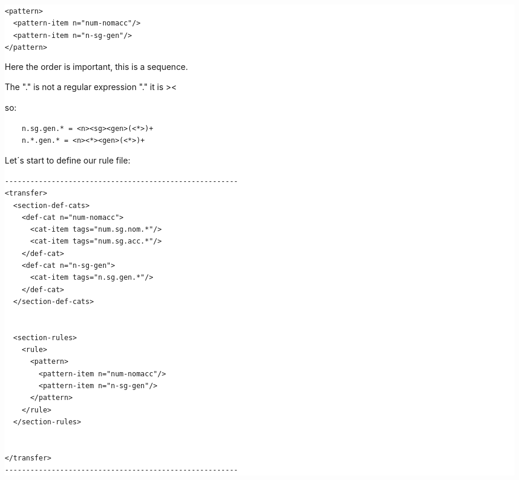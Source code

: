 
```
<pattern> 
  <pattern-item n="num-nomacc"/>
  <pattern-item n="n-sg-gen"/>
</pattern>
```


Here the order is important, this is a sequence. 


The "." is not a regular expression "." it is ><




so: 


```
    n.sg.gen.* = <n><sg><gen>(<*>)+
    n.*.gen.* = <n><*><gen>(<*>)+
```



 
Let´s start to define our rule file:


```
-------------------------------------------------------                                                       
<transfer>                                             
  <section-def-cats>                                   
    <def-cat n="num-nomacc">                           
      <cat-item tags="num.sg.nom.*"/>                  
      <cat-item tags="num.sg.acc.*"/>                  
    </def-cat>                                         
    <def-cat n="n-sg-gen">                             
      <cat-item tags="n.sg.gen.*"/>                    
    </def-cat>                                         
  </section-def-cats>                                  

                                                       
  <section-rules>                                      
    <rule>                                             
      <pattern>                                        
        <pattern-item n="num-nomacc"/>                 
        <pattern-item n="n-sg-gen"/>                   
      </pattern>                                       
    </rule>                                            
  </section-rules>                                     

                                                       
</transfer>                                            
-------------------------------------------------------
```
